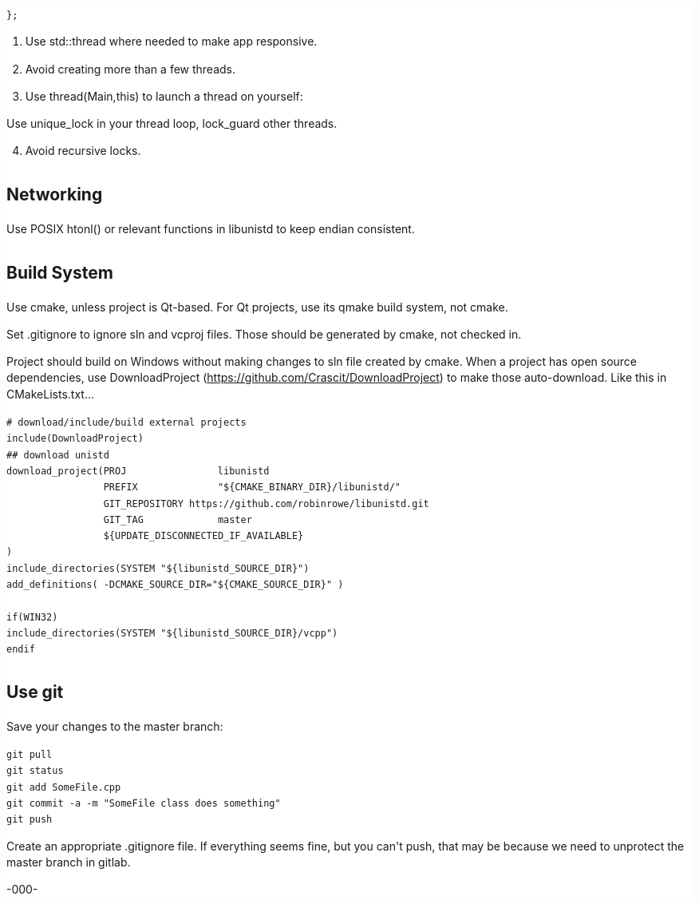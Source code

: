 	};

1. Use std::thread where needed to make app responsive.

2. Avoid creating more than a few threads. 

3. Use thread(Main,this) to launch a thread on yourself:

Use unique_lock in your thread loop, lock_guard other threads.

4. Avoid recursive locks.

## Networking

Use POSIX htonl() or relevant functions in libunistd to keep endian consistent.

## Build System

Use cmake, unless project is Qt-based. For Qt projects, use its qmake build system, not cmake. 

Set .gitignore to ignore sln and vcproj files. Those should be generated by cmake, not checked in.

Project should build on Windows without making changes to sln file created by cmake. When a project has open source dependencies, use DownloadProject (https://github.com/Crascit/DownloadProject) to make those auto-download. Like this in CMakeLists.txt...

	# download/include/build external projects
	include(DownloadProject)
	## download unistd
	download_project(PROJ                libunistd
					 PREFIX              "${CMAKE_BINARY_DIR}/libunistd/"
					 GIT_REPOSITORY https://github.com/robinrowe/libunistd.git
					 GIT_TAG             master
					 ${UPDATE_DISCONNECTED_IF_AVAILABLE}
	)
	include_directories(SYSTEM "${libunistd_SOURCE_DIR}")
	add_definitions( -DCMAKE_SOURCE_DIR="${CMAKE_SOURCE_DIR}" )

	if(WIN32)
	include_directories(SYSTEM "${libunistd_SOURCE_DIR}/vcpp")
	endif

## Use git

Save your changes to the master branch:

	git pull
	git status
	git add SomeFile.cpp
	git commit -a -m "SomeFile class does something"
	git push

Create an appropriate .gitignore file. If everything seems fine, but you can't push, that may be because we need to unprotect the master branch in gitlab.

-000-
